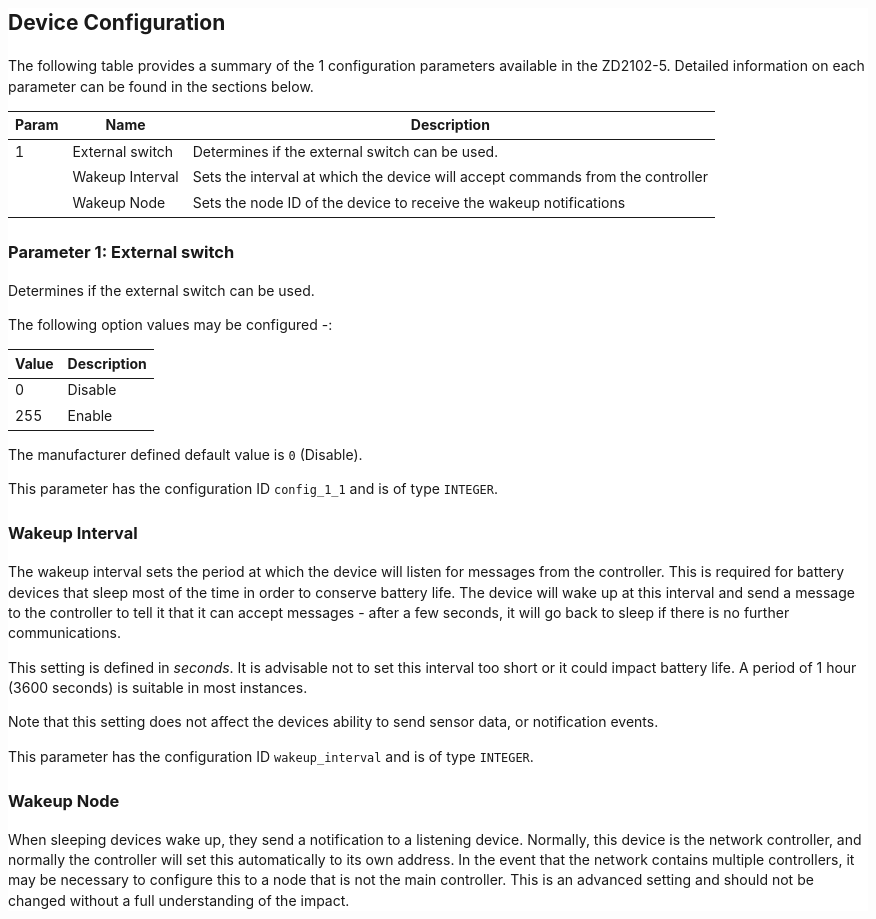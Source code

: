 

## Device Configuration

The following table provides a summary of the 1 configuration parameters available in the ZD2102-5.
Detailed information on each parameter can be found in the sections below.

| Param | Name  | Description |
|-------|-------|-------------|
| 1 | External switch | Determines if the external switch can be used. |
|  | Wakeup Interval | Sets the interval at which the device will accept commands from the controller |
|  | Wakeup Node | Sets the node ID of the device to receive the wakeup notifications |

### Parameter 1: External switch

Determines if the external switch can be used.

The following option values may be configured -:

| Value  | Description |
|--------|-------------|
| 0 | Disable |
| 255 | Enable |

The manufacturer defined default value is ```0``` (Disable).

This parameter has the configuration ID ```config_1_1``` and is of type ```INTEGER```.

### Wakeup Interval

The wakeup interval sets the period at which the device will listen for messages from the controller. This is required for battery devices that sleep most of the time in order to conserve battery life. The device will wake up at this interval and send a message to the controller to tell it that it can accept messages - after a few seconds, it will go back to sleep if there is no further communications. 

This setting is defined in *seconds*. It is advisable not to set this interval too short or it could impact battery life. A period of 1 hour (3600 seconds) is suitable in most instances.

Note that this setting does not affect the devices ability to send sensor data, or notification events.

This parameter has the configuration ID ```wakeup_interval``` and is of type ```INTEGER```.

### Wakeup Node

When sleeping devices wake up, they send a notification to a listening device. Normally, this device is the network controller, and normally the controller will set this automatically to its own address.
In the event that the network contains multiple controllers, it may be necessary to configure this to a node that is not the main controller. This is an advanced setting and should not be changed without a full understanding of the impact.
